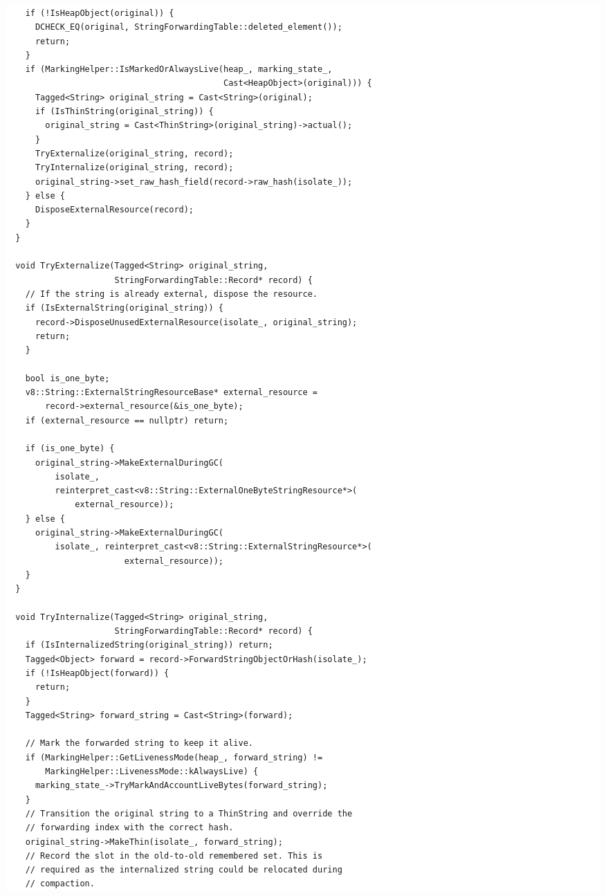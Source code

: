 ```
    if (!IsHeapObject(original)) {
      DCHECK_EQ(original, StringForwardingTable::deleted_element());
      return;
    }
    if (MarkingHelper::IsMarkedOrAlwaysLive(heap_, marking_state_,
                                            Cast<HeapObject>(original))) {
      Tagged<String> original_string = Cast<String>(original);
      if (IsThinString(original_string)) {
        original_string = Cast<ThinString>(original_string)->actual();
      }
      TryExternalize(original_string, record);
      TryInternalize(original_string, record);
      original_string->set_raw_hash_field(record->raw_hash(isolate_));
    } else {
      DisposeExternalResource(record);
    }
  }

  void TryExternalize(Tagged<String> original_string,
                      StringForwardingTable::Record* record) {
    // If the string is already external, dispose the resource.
    if (IsExternalString(original_string)) {
      record->DisposeUnusedExternalResource(isolate_, original_string);
      return;
    }

    bool is_one_byte;
    v8::String::ExternalStringResourceBase* external_resource =
        record->external_resource(&is_one_byte);
    if (external_resource == nullptr) return;

    if (is_one_byte) {
      original_string->MakeExternalDuringGC(
          isolate_,
          reinterpret_cast<v8::String::ExternalOneByteStringResource*>(
              external_resource));
    } else {
      original_string->MakeExternalDuringGC(
          isolate_, reinterpret_cast<v8::String::ExternalStringResource*>(
                        external_resource));
    }
  }

  void TryInternalize(Tagged<String> original_string,
                      StringForwardingTable::Record* record) {
    if (IsInternalizedString(original_string)) return;
    Tagged<Object> forward = record->ForwardStringObjectOrHash(isolate_);
    if (!IsHeapObject(forward)) {
      return;
    }
    Tagged<String> forward_string = Cast<String>(forward);

    // Mark the forwarded string to keep it alive.
    if (MarkingHelper::GetLivenessMode(heap_, forward_string) !=
        MarkingHelper::LivenessMode::kAlwaysLive) {
      marking_state_->TryMarkAndAccountLiveBytes(forward_string);
    }
    // Transition the original string to a ThinString and override the
    // forwarding index with the correct hash.
    original_string->MakeThin(isolate_, forward_string);
    // Record the slot in the old-to-old remembered set. This is
    // required as the internalized string could be relocated during
    // compaction.
```